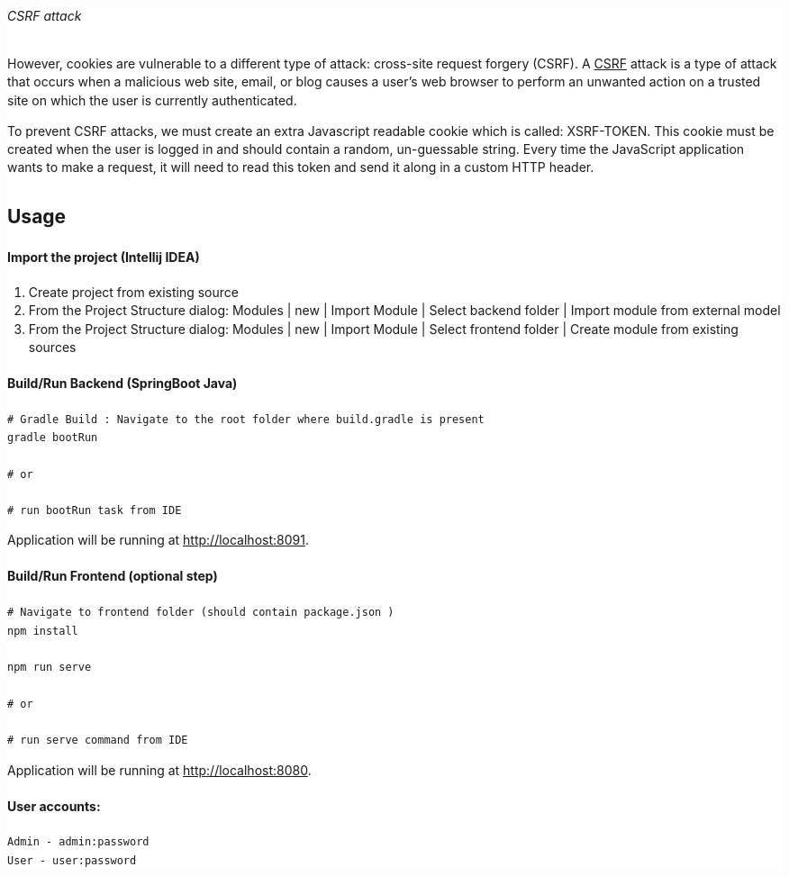 ###### CSRF attack
However, cookies are vulnerable to a different type of attack: cross-site request forgery (CSRF). A [CSRF](https://en.wikipedia.org/wiki/Cross-site_request_forgery) attack is a type of attack that occurs when a malicious web site, email, or blog causes a user’s web browser to perform an unwanted action on a trusted site on which the user is currently authenticated.

To prevent CSRF attacks, we must create an extra Javascript readable cookie which is called: XSRF-TOKEN. This cookie must be created when the user is logged in and should contain a random, un-guessable string. Every time the JavaScript application wants to make a request, it will need to read this token and send it along in a custom HTTP header.



## Usage
#### Import the project (Intellij IDEA)

1. Create project from existing source
2. From the Project Structure dialog: Modules | new | Import Module | Select backend folder | Import module from external model
3. From the Project Structure dialog: Modules | new | Import Module | Select frontend folder | Create module from existing sources

#### Build/Run Backend (SpringBoot Java)

```
# Gradle Build : Navigate to the root folder where build.gradle is present
gradle bootRun

# or

# run bootRun task from IDE
```
Application will be running at [http://localhost:8091](http://localhost:8091).

#### Build/Run Frontend (optional step)

```
# Navigate to frontend folder (should contain package.json )
npm install

npm run serve

# or

# run serve command from IDE
```
Application will be running at [http://localhost:8080](http://localhost:8080).

#### User accounts:
```
Admin - admin:password
User - user:password
```
